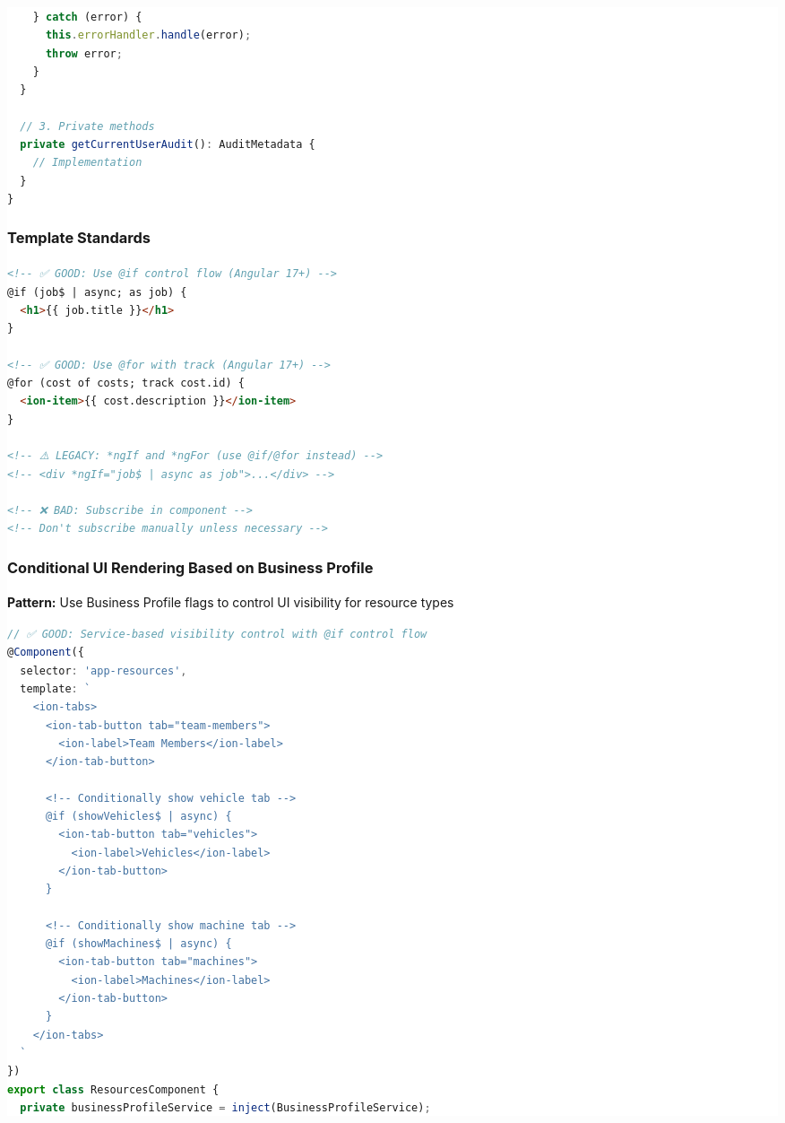 ```typescript
    } catch (error) {
      this.errorHandler.handle(error);
      throw error;
    }
  }

  // 3. Private methods
  private getCurrentUserAudit(): AuditMetadata {
    // Implementation
  }
}
```

### Template Standards
```html
<!-- ✅ GOOD: Use @if control flow (Angular 17+) -->
@if (job$ | async; as job) {
  <h1>{{ job.title }}</h1>
}

<!-- ✅ GOOD: Use @for with track (Angular 17+) -->
@for (cost of costs; track cost.id) {
  <ion-item>{{ cost.description }}</ion-item>
}

<!-- ⚠️ LEGACY: *ngIf and *ngFor (use @if/@for instead) -->
<!-- <div *ngIf="job$ | async as job">...</div> -->

<!-- ❌ BAD: Subscribe in component -->
<!-- Don't subscribe manually unless necessary -->
```

### Conditional UI Rendering Based on Business Profile

**Pattern:** Use Business Profile flags to control UI visibility for resource types

```typescript
// ✅ GOOD: Service-based visibility control with @if control flow
@Component({
  selector: 'app-resources',
  template: `
    <ion-tabs>
      <ion-tab-button tab="team-members">
        <ion-label>Team Members</ion-label>
      </ion-tab-button>

      <!-- Conditionally show vehicle tab -->
      @if (showVehicles$ | async) {
        <ion-tab-button tab="vehicles">
          <ion-label>Vehicles</ion-label>
        </ion-tab-button>
      }

      <!-- Conditionally show machine tab -->
      @if (showMachines$ | async) {
        <ion-tab-button tab="machines">
          <ion-label>Machines</ion-label>
        </ion-tab-button>
      }
    </ion-tabs>
  `
})
export class ResourcesComponent {
  private businessProfileService = inject(BusinessProfileService);
```